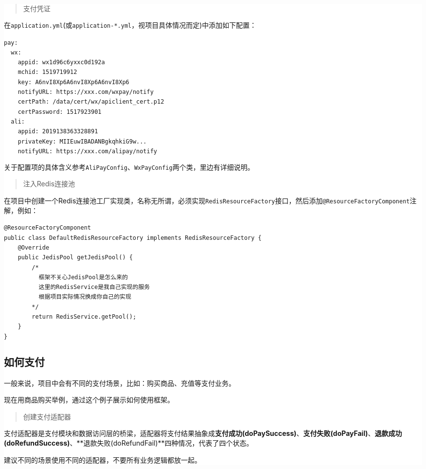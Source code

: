 

> 支付凭证

在`application.yml`(或`application-*.yml`，视项目具体情况而定)中添加如下配置：

```
pay:
  wx:
    appid: wx1d96c6yxxc0d192a
    mchid: 1519719912
    key: A6nvI8Xp6A6nvI8Xp6A6nvI8Xp6
    notifyURL: https://xxx.com/wxpay/notify
    certPath: /data/cert/wx/apiclient_cert.p12
    certPassword: 1517923901
  ali:
    appid: 2019138363328891
    privateKey: MIIEuwIBADANBgkqhkiG9w...
    notifyURL: https://xxx.com/alipay/notify
```

关于配置项的具体含义参考`AliPayConfig`、`WxPayConfig`两个类，里边有详细说明。



> 注入Redis连接池

在项目中创建一个Redis连接池工厂实现类，名称无所谓，必须实现`RedisResourceFactory`接口，然后添加`@ResourceFactoryComponent`注解，例如：

```
@ResourceFactoryComponent
public class DefaultRedisResourceFactory implements RedisResourceFactory {
    @Override
    public JedisPool getJedisPool() {
    	/*
    	  框架不关心JedisPool是怎么来的
    	  这里的RedisService是我自己实现的服务
    	  根据项目实际情况换成你自己的实现
    	*/
        return RedisService.getPool();
    }
}
```



## 如何支付

一般来说，项目中会有不同的支付场景，比如：购买商品、充值等支付业务。

现在用商品购买举例，通过这个例子展示如何使用框架。



> 创建支付适配器

支付适配器是支付模块和数据访问层的桥梁，适配器将支付结果抽象成**支付成功(doPaySuccess)**、**支付失败(doPayFail)**、**退款成功(doRefundSuccess)**、**退款失败(doRefundFail)**四种情况，代表了四个状态。

建议不同的场景使用不同的适配器，不要所有业务逻辑都放一起。
